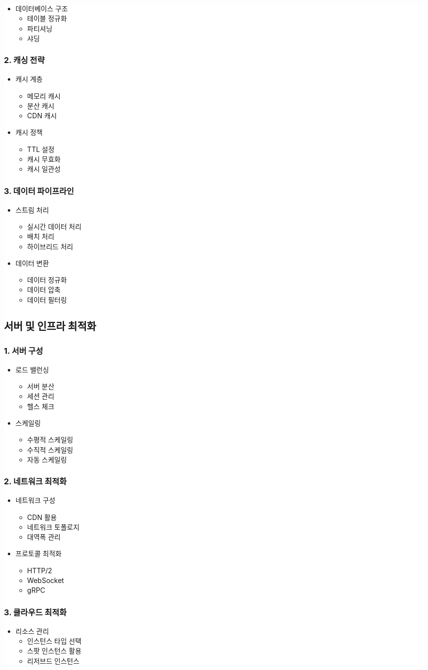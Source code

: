 - 데이터베이스 구조
  - 테이블 정규화
  - 파티셔닝
  - 샤딩

### 2. 캐싱 전략
- 캐시 계층
  - 메모리 캐시
  - 분산 캐시
  - CDN 캐시

- 캐시 정책
  - TTL 설정
  - 캐시 무효화
  - 캐시 일관성

### 3. 데이터 파이프라인
- 스트림 처리
  - 실시간 데이터 처리
  - 배치 처리
  - 하이브리드 처리

- 데이터 변환
  - 데이터 정규화
  - 데이터 압축
  - 데이터 필터링

## 서버 및 인프라 최적화

### 1. 서버 구성
- 로드 밸런싱
  - 서버 분산
  - 세션 관리
  - 헬스 체크

- 스케일링
  - 수평적 스케일링
  - 수직적 스케일링
  - 자동 스케일링

### 2. 네트워크 최적화
- 네트워크 구성
  - CDN 활용
  - 네트워크 토폴로지
  - 대역폭 관리

- 프로토콜 최적화
  - HTTP/2
  - WebSocket
  - gRPC

### 3. 클라우드 최적화
- 리소스 관리
  - 인스턴스 타입 선택
  - 스팟 인스턴스 활용
  - 리저브드 인스턴스
